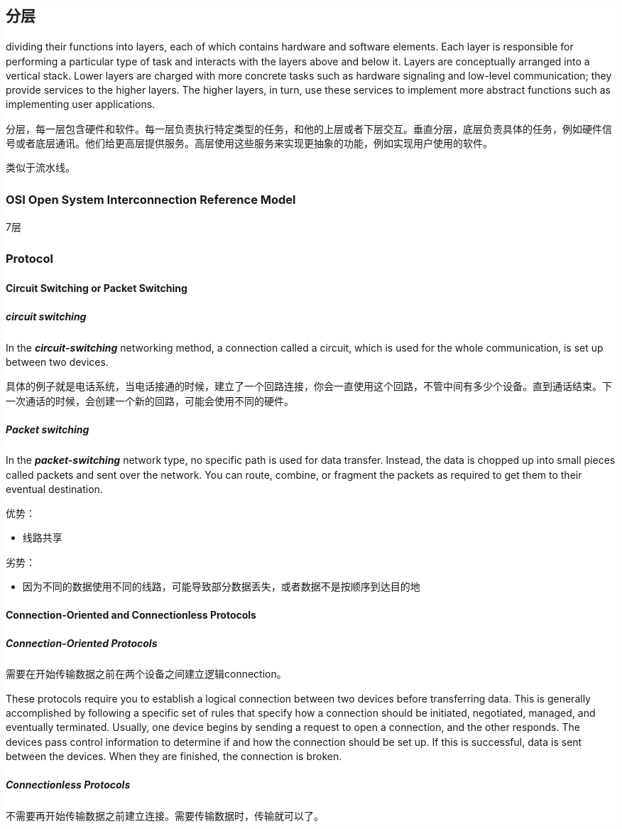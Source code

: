 ## 分层

dividing their functions into layers, each of which contains hardware and software elements. Each layer is responsible for performing a particular type of task and interacts with the layers above and below it. Layers are conceptually arranged into a vertical stack. Lower layers are charged with more concrete tasks such as hardware signaling and low-level communication; they provide services to the higher layers. The higher layers, in turn, use these services to implement more abstract functions such as implementing user applications.

分层，每一层包含硬件和软件。每一层负责执行特定类型的任务，和他的上层或者下层交互。垂直分层，底层负责具体的任务，例如硬件信号或者底层通讯。他们给更高层提供服务。高层使用这些服务来实现更抽象的功能，例如实现用户使用的软件。

类似于流水线。

### OSI Open System Interconnection Reference Model
7层

### Protocol

#### Circuit Switching or Packet Switching

##### circuit switching
In the ***circuit-switching*** networking method, a connection called a circuit, which is used for the whole communication, is set up between two devices.

具体的例子就是电话系统，当电话接通的时候，建立了一个回路连接，你会一直使用这个回路，不管中间有多少个设备。直到通话结束。下一次通话的时候，会创建一个新的回路，可能会使用不同的硬件。

##### Packet switching

In the ***packet-switching*** network type, no specific path is used for data transfer. Instead, the data is chopped up into small pieces called packets and sent over the network. You can route, combine, or fragment the packets as required to get them to their eventual destination.

优势：
* 线路共享

劣势：
* 因为不同的数据使用不同的线路，可能导致部分数据丢失，或者数据不是按顺序到达目的地

#### Connection-Oriented and Connectionless Protocols

##### Connection-Oriented Protocols

需要在开始传输数据之前在两个设备之间建立逻辑connection。

These protocols require you to establish a logical connection between two devices before transferring data. This is generally accomplished by following a specific set of rules that specify how a connection should be initiated, negotiated, managed, and eventually terminated. Usually, one device begins by sending a request to open a connection, and the other responds. The devices pass control information to determine if and how the connection should be set up. If this is successful, data is sent between the devices. When they are finished, the connection is broken.

##### Connectionless Protocols

不需要再开始传输数据之前建立连接。需要传输数据时，传输就可以了。
